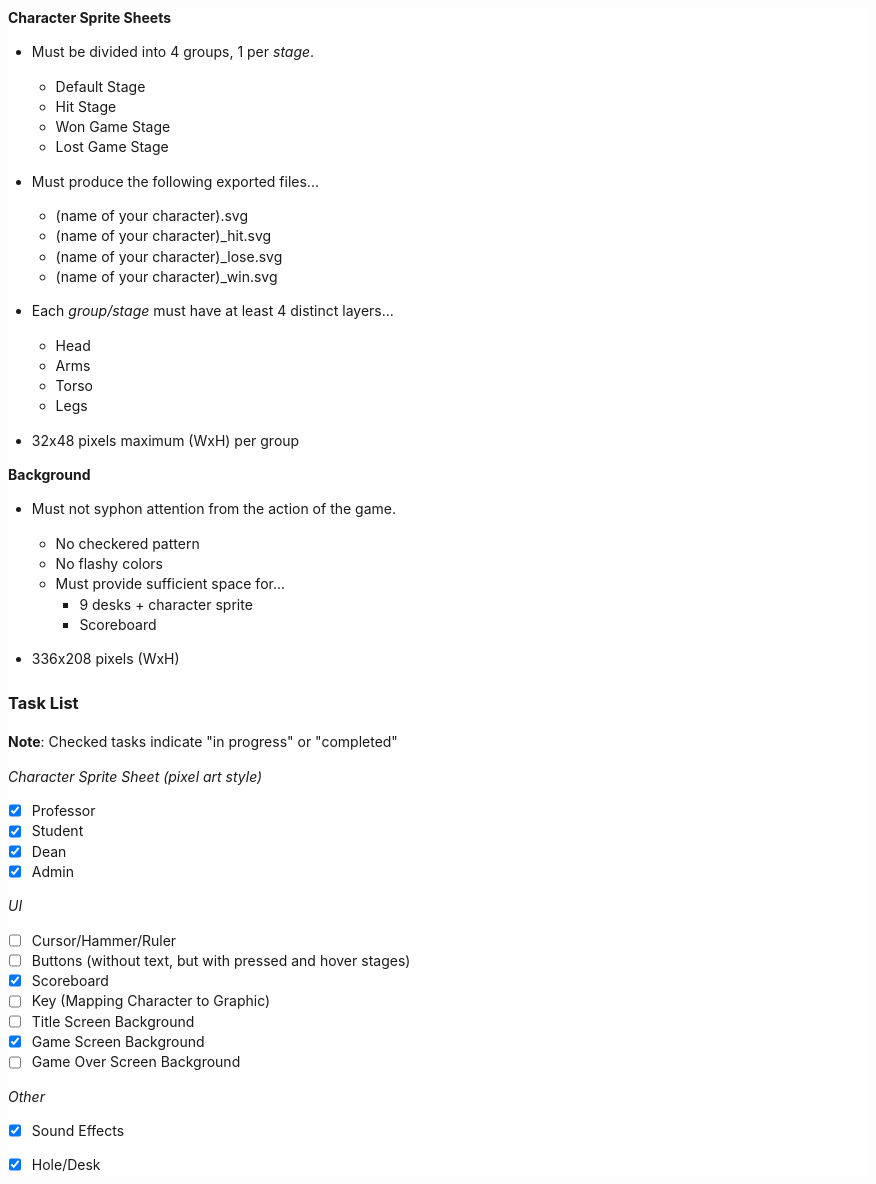 **Character Sprite Sheets**

* Must be divided into 4 groups, 1 per _stage_.
   * Default Stage
   * Hit Stage
   * Won Game Stage
   * Lost Game Stage

* Must produce the following exported files...
   * (name of your character).svg
   * (name of your character)\_hit.svg
   * (name of your character)\_lose.svg
   * (name of your character)\_win.svg

* Each _group/stage_ must have at least 4 distinct layers...
   * Head
   * Arms
   * Torso
   * Legs
* 32x48 pixels maximum (WxH) per group <br>

**Background**

* Must not syphon attention from the action of the game.
   * No checkered pattern
   * No flashy colors
   * Must provide sufficient space for... 
      * 9 desks + character sprite
      * Scoreboard

* 336x208 pixels (WxH)


### Task List

**Note**: Checked tasks indicate "in progress" or "completed" <br>

_Character Sprite Sheet (pixel art style)_
   * [x] Professor
   * [x] Student
   * [x] Dean
   * [x] Admin

_UI_
   * [ ] Cursor/Hammer/Ruler
   * [ ] Buttons (without text, but with pressed and hover stages)
   * [x] Scoreboard
   * [ ] Key (Mapping Character to Graphic)
   * [ ] Title Screen Background
   * [x] Game Screen Background
   * [ ] Game Over Screen Background

_Other_
   * [x] Sound Effects
   * [x] Hole/Desk
   